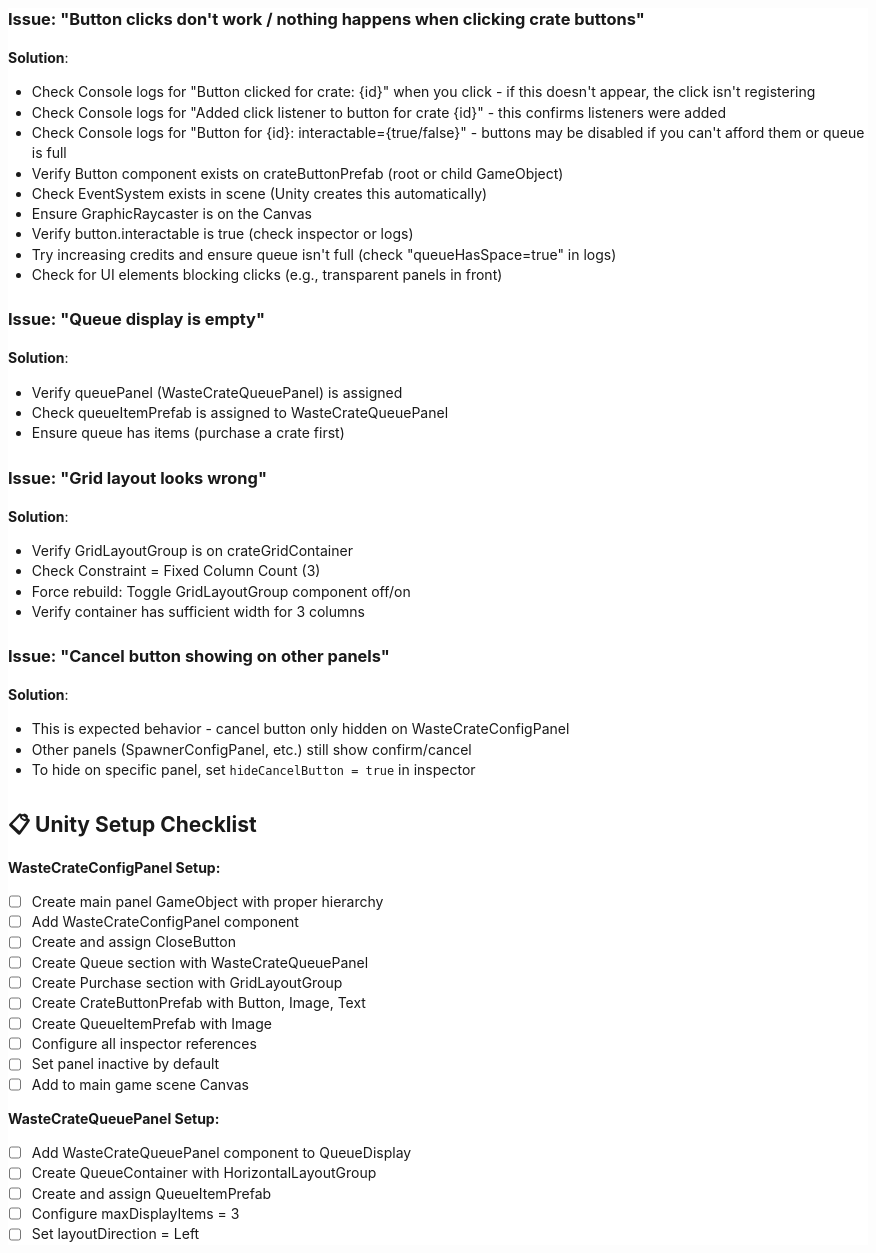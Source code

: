 ### Issue: "Button clicks don't work / nothing happens when clicking crate buttons"
**Solution**:
- Check Console logs for "Button clicked for crate: {id}" when you click - if this doesn't appear, the click isn't registering
- Check Console logs for "Added click listener to button for crate {id}" - this confirms listeners were added
- Check Console logs for "Button for {id}: interactable={true/false}" - buttons may be disabled if you can't afford them or queue is full
- Verify Button component exists on crateButtonPrefab (root or child GameObject)
- Check EventSystem exists in scene (Unity creates this automatically)
- Ensure GraphicRaycaster is on the Canvas
- Verify button.interactable is true (check inspector or logs)
- Try increasing credits and ensure queue isn't full (check "queueHasSpace=true" in logs)
- Check for UI elements blocking clicks (e.g., transparent panels in front)

### Issue: "Queue display is empty"
**Solution**:
- Verify queuePanel (WasteCrateQueuePanel) is assigned
- Check queueItemPrefab is assigned to WasteCrateQueuePanel
- Ensure queue has items (purchase a crate first)

### Issue: "Grid layout looks wrong"
**Solution**:
- Verify GridLayoutGroup is on crateGridContainer
- Check Constraint = Fixed Column Count (3)
- Force rebuild: Toggle GridLayoutGroup component off/on
- Verify container has sufficient width for 3 columns

### Issue: "Cancel button showing on other panels"
**Solution**:
- This is expected behavior - cancel button only hidden on WasteCrateConfigPanel
- Other panels (SpawnerConfigPanel, etc.) still show confirm/cancel
- To hide on specific panel, set `hideCancelButton = true` in inspector

## 📋 Unity Setup Checklist

**WasteCrateConfigPanel Setup:**
- [ ] Create main panel GameObject with proper hierarchy
- [ ] Add WasteCrateConfigPanel component
- [ ] Create and assign CloseButton
- [ ] Create Queue section with WasteCrateQueuePanel
- [ ] Create Purchase section with GridLayoutGroup
- [ ] Create CrateButtonPrefab with Button, Image, Text
- [ ] Create QueueItemPrefab with Image
- [ ] Configure all inspector references
- [ ] Set panel inactive by default
- [ ] Add to main game scene Canvas

**WasteCrateQueuePanel Setup:**
- [ ] Add WasteCrateQueuePanel component to QueueDisplay
- [ ] Create QueueContainer with HorizontalLayoutGroup
- [ ] Create and assign QueueItemPrefab
- [ ] Configure maxDisplayItems = 3
- [ ] Set layoutDirection = Left
